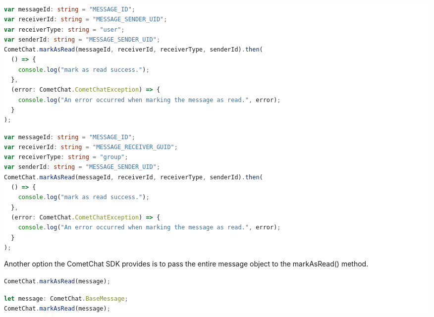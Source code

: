 </TabItem>
<TabItem value="User(TypeScript)" label="User(TypeScript)">

```typescript
var messageId: string = "MESSAGE_ID";
var receiverId: string = "MESSAGE_SENDER_UID";
var receiverType: string = "user";
var senderId: string = "MESSAGE_SENDER_UID";
CometChat.markAsRead(messageId, receiverId, receiverType, senderId).then(
  () => {
    console.log("mark as read success.");
  },
  (error: CometChat.CometChatException) => {
    console.log("An error occurred when marking the message as read.", error);
  }
);
```

</TabItem>
<TabItem value="Group(TypeScript)" label="Group(TypeScript)">

```typescript
var messageId: string = "MESSAGE_ID";
var receiverId: string = "MESSAGE_RECEIVER_GUID";
var receiverType: string = "group";
var senderId: string = "MESSAGE_SENDER_UID";
CometChat.markAsRead(messageId, receiverId, receiverType, senderId).then(
  () => {
    console.log("mark as read success.");
  },
  (error: CometChat.CometChatException) => {
    console.log("An error occurred when marking the message as read.", error);
  }
);
```

</TabItem>
</Tabs>

Another option the CometChat SDK provides is to pass the entire message object to the markAsRead() method.

<Tabs>
<TabItem value="Mark as Read" label="Mark as Read">

```javascript
CometChat.markAsRead(message);
```

</TabItem>
<TabItem value="ts" label="Typescript">

```typescript
let message: CometChat.BaseMessage;
CometChat.markAsRead(message);
```
